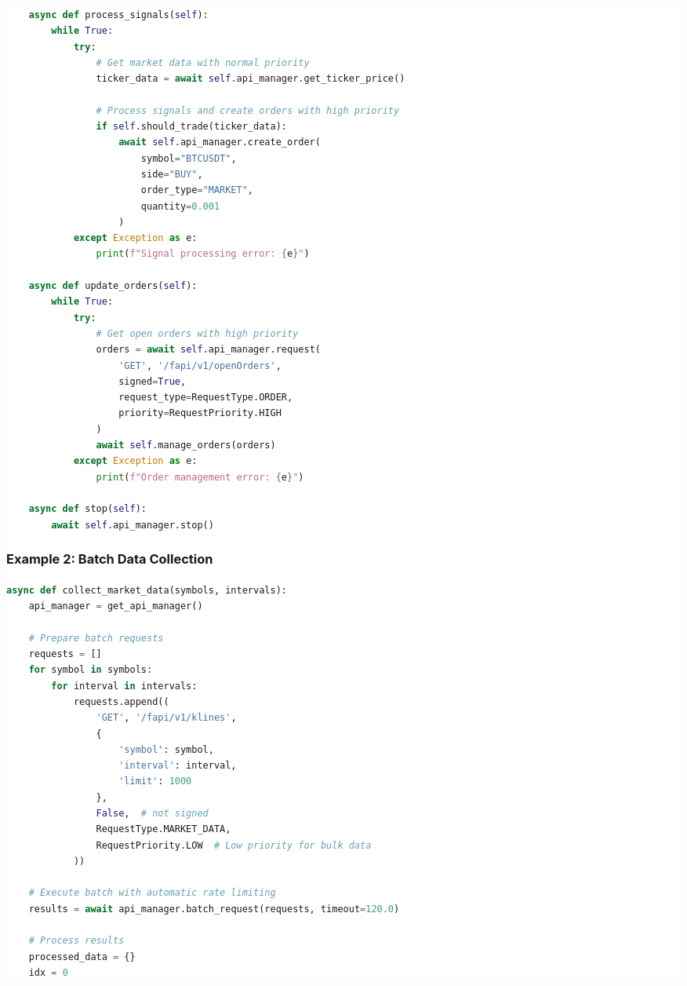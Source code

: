 ```python
    async def process_signals(self):
        while True:
            try:
                # Get market data with normal priority
                ticker_data = await self.api_manager.get_ticker_price()
                
                # Process signals and create orders with high priority
                if self.should_trade(ticker_data):
                    await self.api_manager.create_order(
                        symbol="BTCUSDT",
                        side="BUY",
                        order_type="MARKET",
                        quantity=0.001
                    )
            except Exception as e:
                print(f"Signal processing error: {e}")
    
    async def update_orders(self):
        while True:
            try:
                # Get open orders with high priority
                orders = await self.api_manager.request(
                    'GET', '/fapi/v1/openOrders',
                    signed=True,
                    request_type=RequestType.ORDER,
                    priority=RequestPriority.HIGH
                )
                await self.manage_orders(orders)
            except Exception as e:
                print(f"Order management error: {e}")
    
    async def stop(self):
        await self.api_manager.stop()
```

### Example 2: Batch Data Collection

```python
async def collect_market_data(symbols, intervals):
    api_manager = get_api_manager()
    
    # Prepare batch requests
    requests = []
    for symbol in symbols:
        for interval in intervals:
            requests.append((
                'GET', '/fapi/v1/klines',
                {
                    'symbol': symbol,
                    'interval': interval,
                    'limit': 1000
                },
                False,  # not signed
                RequestType.MARKET_DATA,
                RequestPriority.LOW  # Low priority for bulk data
            ))
    
    # Execute batch with automatic rate limiting
    results = await api_manager.batch_request(requests, timeout=120.0)
    
    # Process results
    processed_data = {}
    idx = 0
```